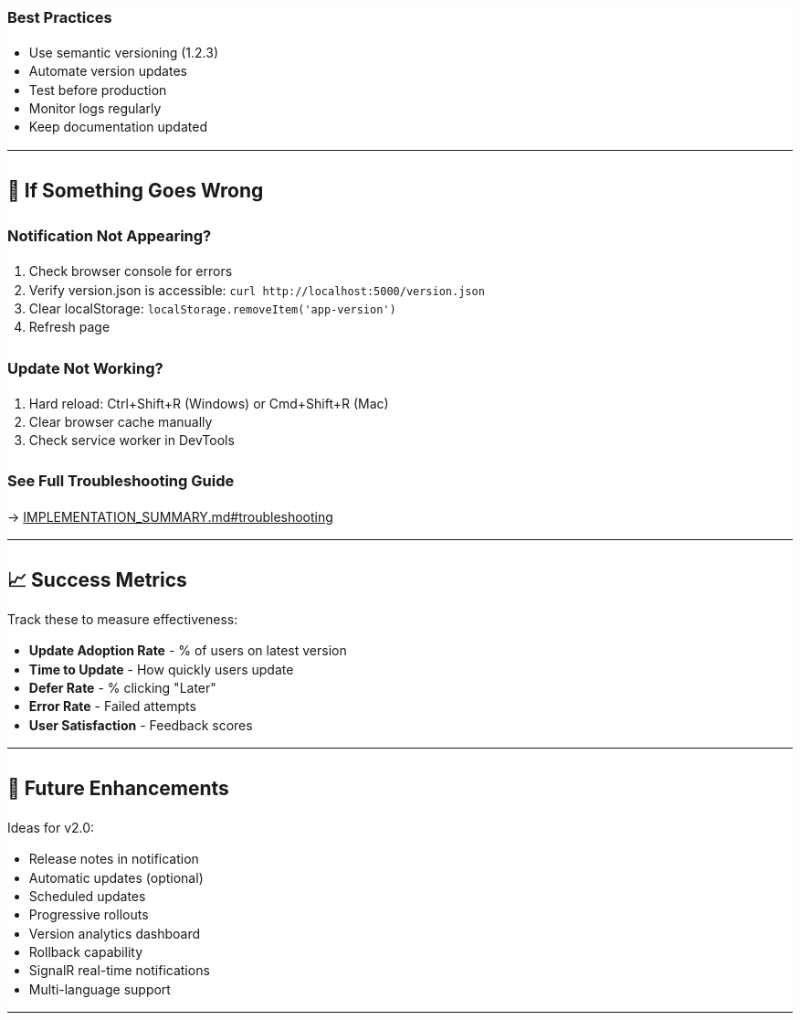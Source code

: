 ### Best Practices
- Use semantic versioning (1.2.3)
- Automate version updates
- Test before production
- Monitor logs regularly
- Keep documentation updated

---

## 🐛 If Something Goes Wrong

### Notification Not Appearing?
1. Check browser console for errors
2. Verify version.json is accessible: `curl http://localhost:5000/version.json`
3. Clear localStorage: `localStorage.removeItem('app-version')`
4. Refresh page

### Update Not Working?
1. Hard reload: Ctrl+Shift+R (Windows) or Cmd+Shift+R (Mac)
2. Clear browser cache manually
3. Check service worker in DevTools

### See Full Troubleshooting Guide
→ [IMPLEMENTATION_SUMMARY.md#troubleshooting](IMPLEMENTATION_SUMMARY.md#-troubleshooting)

---

## 📈 Success Metrics

Track these to measure effectiveness:
- **Update Adoption Rate** - % of users on latest version
- **Time to Update** - How quickly users update
- **Defer Rate** - % clicking "Later"
- **Error Rate** - Failed attempts
- **User Satisfaction** - Feedback scores

---

## 🔮 Future Enhancements

Ideas for v2.0:
- Release notes in notification
- Automatic updates (optional)
- Scheduled updates
- Progressive rollouts
- Version analytics dashboard
- Rollback capability
- SignalR real-time notifications
- Multi-language support

---